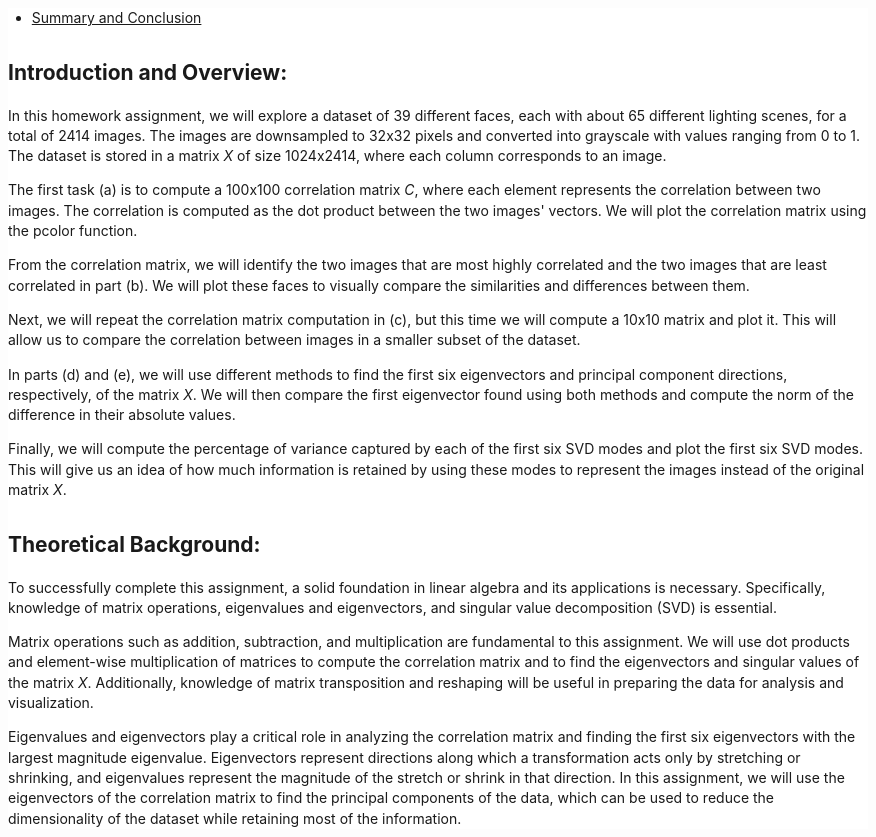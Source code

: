 * [Summary and Conclusion](https://github.com/hwangsab/EE-399-HW2/blob/main/README.md#summary-and-conclusions)

## Introduction and Overview:
In this homework assignment, we will explore a dataset of 39 different faces, each with about 65 
different lighting scenes, for a total of 2414 images. The images are downsampled to 32x32 pixels 
and converted into grayscale with values ranging from 0 to 1. The dataset is stored in a matrix $X$ 
of size 1024x2414, where each column corresponds to an image.

The first task (a) is to compute a 100x100 correlation matrix $C$, where each element represents the 
correlation between two images. The correlation is computed as the dot product between the two 
images' vectors. We will plot the correlation matrix using the pcolor function.

From the correlation matrix, we will identify the two images that are most highly correlated and the 
two images that are least correlated in part (b). We will plot these faces to visually compare the 
similarities and differences between them.

Next, we will repeat the correlation matrix computation in (c), but this time we will compute a 10x10 
matrix and plot it. This will allow us to compare the correlation between images in a smaller subset 
of the dataset.

In parts (d) and (e), we will use different methods to find the first six eigenvectors and principal 
component directions, respectively, of the matrix $X$. We will then compare the first eigenvector 
found using both methods and compute the norm of the difference in their absolute values.

Finally, we will compute the percentage of variance captured by each of the first six SVD modes and 
plot the first six SVD modes. This will give us an idea of how much information is retained by using 
these modes to represent the images instead of the original matrix $X$.

## Theoretical Background:
To successfully complete this assignment, a solid foundation in linear algebra and its applications 
is necessary. Specifically, knowledge of matrix operations, eigenvalues and eigenvectors, and 
singular value decomposition (SVD) is essential.

Matrix operations such as addition, subtraction, and multiplication are fundamental to this 
assignment. We will use dot products and element-wise multiplication of matrices to compute the 
correlation matrix and to find the eigenvectors and singular values of the matrix $X$. Additionally, 
knowledge of matrix transposition and reshaping will be useful in preparing the data for analysis and 
visualization.

Eigenvalues and eigenvectors play a critical role in analyzing the correlation matrix and finding the 
first six eigenvectors with the largest magnitude eigenvalue. Eigenvectors represent directions along 
which a transformation acts only by stretching or shrinking, and eigenvalues represent the magnitude 
of the stretch or shrink in that direction. In this assignment, we will use the eigenvectors of the 
correlation matrix to find the principal components of the data, which can be used to reduce the 
dimensionality of the dataset while retaining most of the information.
